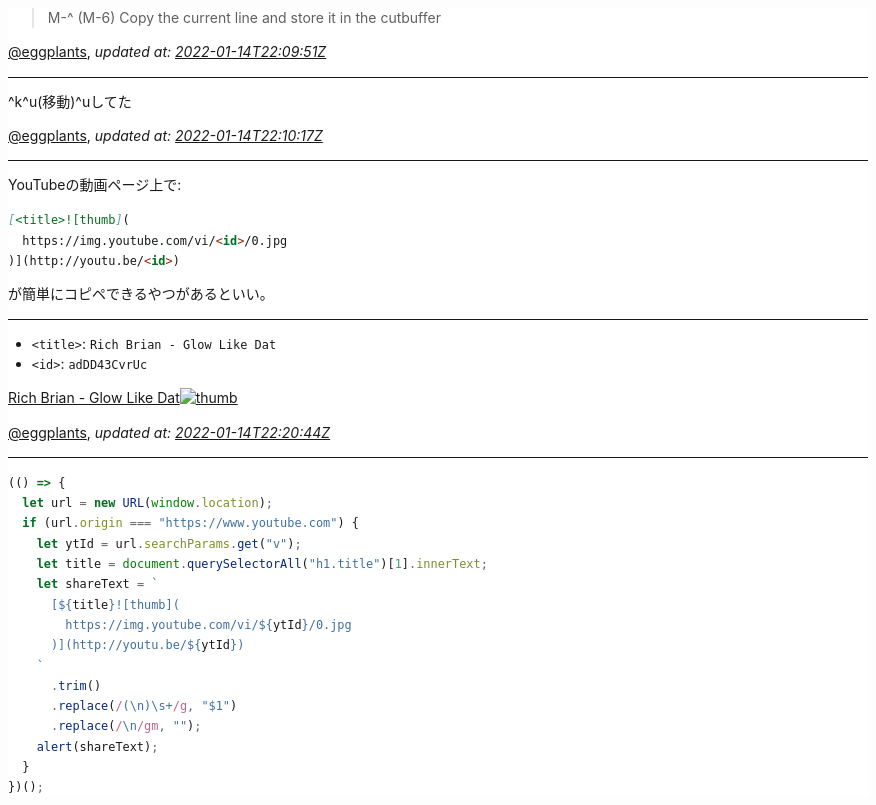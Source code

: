 > M-^ (M-6) Copy the current line and store it in the cutbuffer


[@eggplants](https://github.com/eggplants), *updated at: [2022-01-14T22:09:51Z](https://github.com/eggplants/ghitter/issues/1#issuecomment-1013506972)*

---

^k^u(移動)^uしてた

[@eggplants](https://github.com/eggplants), *updated at: [2022-01-14T22:10:17Z](https://github.com/eggplants/ghitter/issues/1#issuecomment-1013507163)*

---

YouTubeの動画ページ上で:

```markdown
[<title>![thumb](
  https://img.youtube.com/vi/<id>/0.jpg
)](http://youtu.be/<id>)
```

が簡単にコピペできるやつがあるといい。

---

- `<title>`: `Rich Brian - Glow Like Dat`
- `<id>`: `adDD43CvrUc`

[Rich Brian - Glow Like Dat![thumb](
  https://img.youtube.com/vi/adDD43CvrUc/0.jpg
)](http://youtu.be/adDD43CvrUc)

[@eggplants](https://github.com/eggplants), *updated at: [2022-01-14T22:20:44Z](https://github.com/eggplants/ghitter/issues/1#issuecomment-1013512375)*

---

```javascript
(() => {
  let url = new URL(window.location);
  if (url.origin === "https://www.youtube.com") {
    let ytId = url.searchParams.get("v");
    let title = document.querySelectorAll("h1.title")[1].innerText;
    let shareText = `
      [${title}![thumb](
        https://img.youtube.com/vi/${ytId}/0.jpg
      )](http://youtu.be/${ytId})
    `
      .trim()
      .replace(/(\n)\s+/g, "$1")
      .replace(/\n/gm, "");
    alert(shareText);
  }
})();
```
